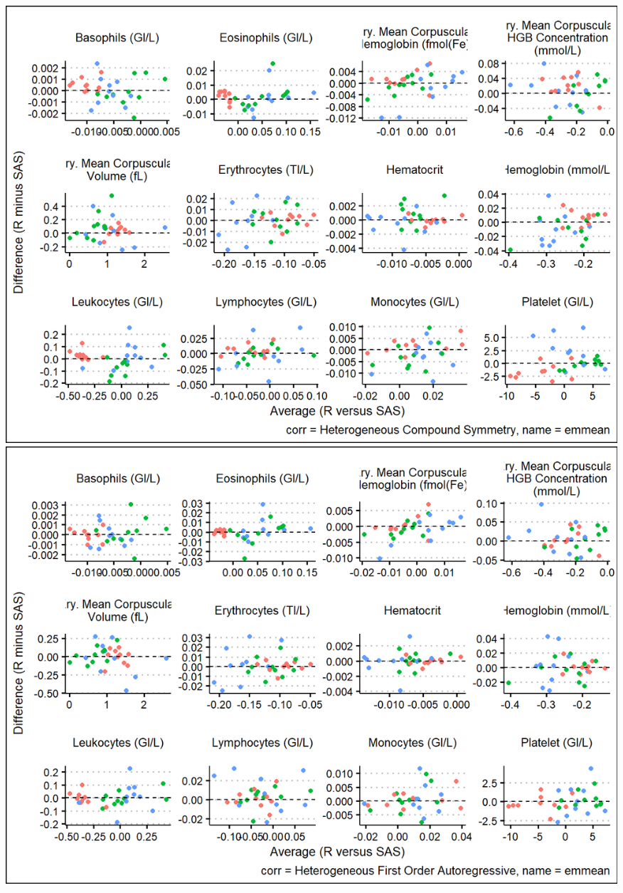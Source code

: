 <img src="ch_mixed-models_files/figure-html/unnamed-chunk-5-3.png" width="100%" /><img src="ch_mixed-models_files/figure-html/unnamed-chunk-5-4.png" width="100%" />
